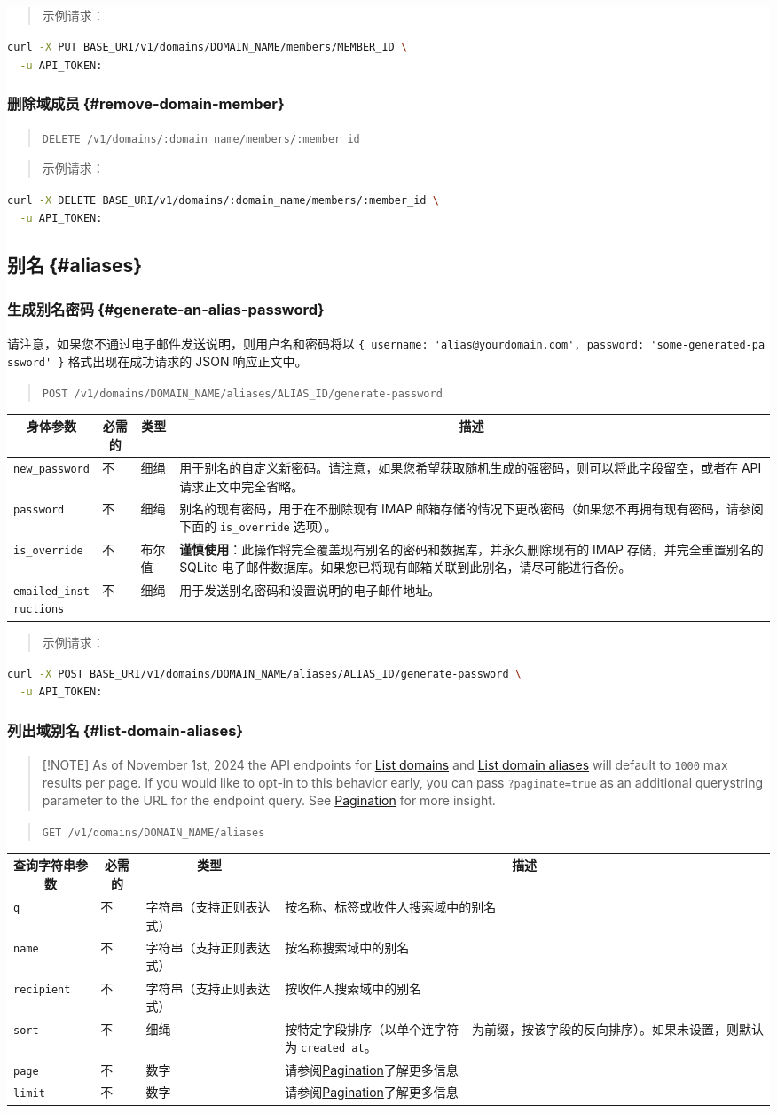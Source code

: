 > 示例请求：

```sh
curl -X PUT BASE_URI/v1/domains/DOMAIN_NAME/members/MEMBER_ID \
  -u API_TOKEN:
```

### 删除域成员 {#remove-domain-member}

> `DELETE /v1/domains/:domain_name/members/:member_id`

> 示例请求：

```sh
curl -X DELETE BASE_URI/v1/domains/:domain_name/members/:member_id \
  -u API_TOKEN:
```

## 别名 {#aliases}

### 生成别名密码 {#generate-an-alias-password}

请注意，如果您不通过电子邮件发送说明，则用户名和密码将以 `{ username: 'alias@yourdomain.com', password: 'some-generated-password' }` 格式出现在成功请求的 JSON 响应正文中。

> `POST /v1/domains/DOMAIN_NAME/aliases/ALIAS_ID/generate-password`

| 身体参数 | 必需的 | 类型 | 描述 |
| ---------------------- | -------- | ------- | --------------------------------------------------------------------------------------------------------------------------------------------------------------------------------------------------------------------------------------------------------------------------------------------------- |
| `new_password` | 不 | 细绳 | 用于别名的自定义新密码。请注意，如果您希望获取随机生成的强密码，则可以将此字段留空，或者在 API 请求正文中完全省略。 |
| `password` | 不 | 细绳 | 别名的现有密码，用于在不删除现有 IMAP 邮箱存储的情况下更改密码（如果您不再拥有现有密码，请参阅下面的 `is_override` 选项）。 |
| `is_override` | 不 | 布尔值 | **谨慎使用**：此操作将完全覆盖现有别名的密码和数据库，并永久删除现有的 IMAP 存储，并完全重置别名的 SQLite 电子邮件数据库。如果您已将现有邮箱关联到此别名，请尽可能进行备份。 |
| `emailed_instructions` | 不 | 细绳 | 用于发送别名密码和设置说明的电子邮件地址。 |

> 示例请求：

```sh
curl -X POST BASE_URI/v1/domains/DOMAIN_NAME/aliases/ALIAS_ID/generate-password \
  -u API_TOKEN:
```

### 列出域别名 {#list-domain-aliases}

> \[!NOTE]
> As of November 1st, 2024 the API endpoints for [List domains](#list-domains) and [List domain aliases](#list-domain-aliases) will default to `1000` max results per page.  If you would like to opt-in to this behavior early, you can pass `?paginate=true` as an additional querystring parameter to the URL for the endpoint query.  See [Pagination](#pagination) for more insight.

> `GET /v1/domains/DOMAIN_NAME/aliases`

| 查询字符串参数 | 必需的 | 类型 | 描述 |
| --------------------- | -------- | ------------------------- | ------------------------------------------------------------------------------------------------------------------------------------------------ |
| `q` | 不 | 字符串（支持正则表达式） | 按名称、标签或收件人搜索域中的别名 |
| `name` | 不 | 字符串（支持正则表达式） | 按名称搜索域中的别名 |
| `recipient` | 不 | 字符串（支持正则表达式） | 按收件人搜索域中的别名 |
| `sort` | 不 | 细绳 | 按特定字段排序（以单个连字符 `-` 为前缀，按该字段的反向排序）。如果未设置，则默认为 `created_at`。 |
| `page` | 不 | 数字 | 请参阅[Pagination](#pagination)了解更多信息 |
| `limit` | 不 | 数字 | 请参阅[Pagination](#pagination)了解更多信息 |
